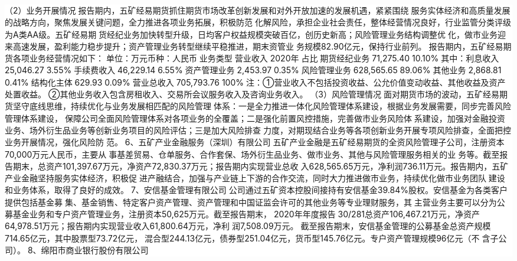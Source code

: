 （2）业务开展情况
报告期内，五矿经易期货抓住期货市场改革创新发展和对外开放加速的发展机遇，紧紧围绕
服务实体经济和高质量发展的战略方向，聚焦发展关键问题，全力推进各项业务拓展，积极防范
化解风险，承担企业社会责任，整体经营情况良好，行业监管分类评级为A类AA级。五矿经易期
货经纪业务加快转型升级，日均客户权益规模突破百亿，创历史新高；风险管理业务结构调整优
化，做市业务迎来高速发展，盈利能力稳步提升；资产管理业务转型继续平稳推进，期末资管业
务规模82.90亿元，保持行业前列。
报告期内，五矿经易期货各项业务经营情况如下：
单位：万元币种：人民币
业务类型
营业收入
2020年
占比
期货经纪业务
71,275.40
10.10%
其中：利息收入
25,046.27
3.55%
手续费收入
46,229.14
6.55%
资产管理业务
2,453.97
0.35%
风险管理业务
628,565.65
89.06%
其他业务
2,868.81
0.41%
结构化主体
629.93
0.09%
营业总收入
705,793.76
100%
注：①营业收入不包括投资收益、公允价值变动收益、其他收益及资产处置收益。
②其他业务收入包含房租收入、交易所会议服务收入及咨询业务收入。
（3）风险管理情况
面对期货市场的波动，五矿经易期货坚守底线思维，持续优化与业务发展相匹配的风险管理
体系：一是全力推进一体化风险管理体系建设，根据业务发展需要，同步完善风险管理体系建设，
保障公司全面风险管理体系对各项业务的全覆盖；二是强化前置风控措施，完善做市业务风险体
系建设，加强对金融投资业务、场外衍生品业务等创新业务项目的风险评估；三是加大风险排查
力度，对期现结合业务等各项创新业务开展专项风险排查，全面把控业务开展情况，强化风险防
范。
6、五矿产业金融服务（深圳）有限公司
五矿产业金融是五矿经易期货的全资风险管理子公司，注册资本70,000万元人民币，主要从
事基差贸易、仓单服务、合作套保、场外衍生品业务、做市业务、其他与风险管理服务相关的业
务等。截至报告期末，总资产101,397.67万元，净资产72,830.37万元；报告期内实现营业总收
入628,565.65万元，净利润736.11万元。报告期内，五矿产业金融坚持服务实体经济，积极促
进产融结合，加强与产业链上下游的合作交流，同时大力推进做市业务，持续优化做市业务团队
建设和业务体系，取得了良好的成效。
7、安信基金管理有限公司
公司通过五矿资本控股间接持有安信基金39.84%股权。安信基金为各类客户提供包括基金募
集、基金销售、特定客户资产管理、资产管理和中国证监会许可的其他业务等专业理财服务，其
主营业务主要可以分为公募基金业务和专户资产管理业务，注册资本50,625万元。截至报告期末，
2020年年度报告
30/281总资产106,467.21万元，净资产64,978.51万元；报告期内实现营业收入61,800.64万元，净利
润7,508.09万元。
截至报告期末，安信基金管理的公募基金总资产规模714.65亿元，其中股票型73.72亿元，
混合型244.13亿元，债券型251.04亿元，货币型145.76亿元。专户资产管理规模96亿元（不
含子公司）。
8、绵阳市商业银行股份有限公司